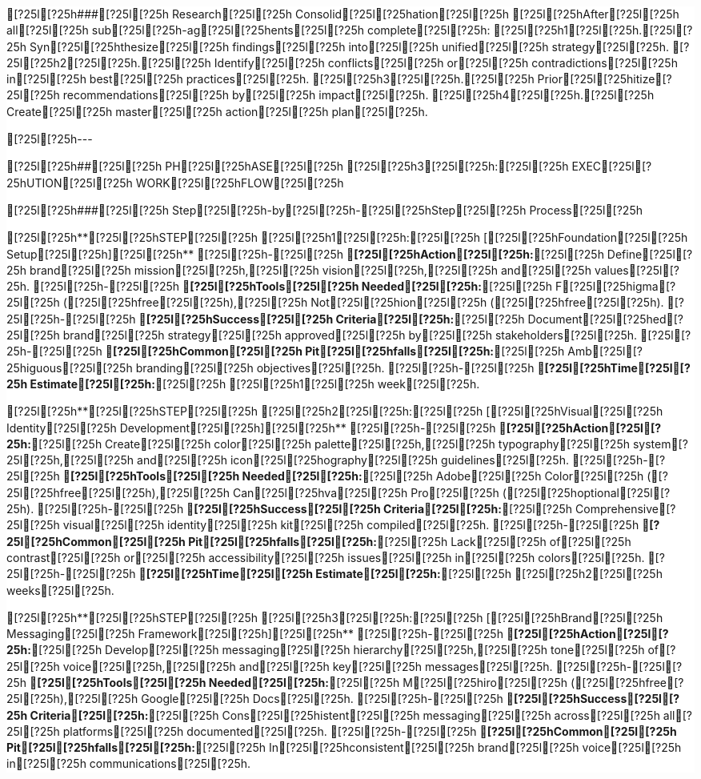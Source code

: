 [?25l[?25h###[?25l[?25h Research[?25l[?25h Consolid[?25l[?25hation[?25l[?25h
[?25l[?25hAfter[?25l[?25h all[?25l[?25h sub[?25l[?25h-ag[?25l[?25hents[?25l[?25h complete[?25l[?25h:
[?25l[?25h1[?25l[?25h.[?25l[?25h Syn[?25l[?25hthesize[?25l[?25h findings[?25l[?25h into[?25l[?25h unified[?25l[?25h strategy[?25l[?25h.
[?25l[?25h2[?25l[?25h.[?25l[?25h Identify[?25l[?25h conflicts[?25l[?25h or[?25l[?25h contradictions[?25l[?25h in[?25l[?25h best[?25l[?25h practices[?25l[?25h.
[?25l[?25h3[?25l[?25h.[?25l[?25h Prior[?25l[?25hitize[?25l[?25h recommendations[?25l[?25h by[?25l[?25h impact[?25l[?25h.
[?25l[?25h4[?25l[?25h.[?25l[?25h Create[?25l[?25h master[?25l[?25h action[?25l[?25h plan[?25l[?25h.

[?25l[?25h---

[?25l[?25h##[?25l[?25h PH[?25l[?25hASE[?25l[?25h [?25l[?25h3[?25l[?25h:[?25l[?25h EXEC[?25l[?25hUTION[?25l[?25h WORK[?25l[?25hFLOW[?25l[?25h

[?25l[?25h###[?25l[?25h Step[?25l[?25h-by[?25l[?25h-[?25l[?25hStep[?25l[?25h Process[?25l[?25h

[?25l[?25h**[?25l[?25hSTEP[?25l[?25h [?25l[?25h1[?25l[?25h:[?25l[?25h [[?25l[?25hFoundation[?25l[?25h Setup[?25l[?25h][?25l[?25h**
[?25l[?25h-[?25l[?25h **[?25l[?25hAction[?25l[?25h:**[?25l[?25h Define[?25l[?25h brand[?25l[?25h mission[?25l[?25h,[?25l[?25h vision[?25l[?25h,[?25l[?25h and[?25l[?25h values[?25l[?25h.
[?25l[?25h-[?25l[?25h **[?25l[?25hTools[?25l[?25h Needed[?25l[?25h:**[?25l[?25h F[?25l[?25higma[?25l[?25h ([?25l[?25hfree[?25l[?25h),[?25l[?25h Not[?25l[?25hion[?25l[?25h ([?25l[?25hfree[?25l[?25h).
[?25l[?25h-[?25l[?25h **[?25l[?25hSuccess[?25l[?25h Criteria[?25l[?25h:**[?25l[?25h Document[?25l[?25hed[?25l[?25h brand[?25l[?25h strategy[?25l[?25h approved[?25l[?25h by[?25l[?25h stakeholders[?25l[?25h.
[?25l[?25h-[?25l[?25h **[?25l[?25hCommon[?25l[?25h Pit[?25l[?25hfalls[?25l[?25h:**[?25l[?25h Amb[?25l[?25higuous[?25l[?25h branding[?25l[?25h objectives[?25l[?25h.
[?25l[?25h-[?25l[?25h **[?25l[?25hTime[?25l[?25h Estimate[?25l[?25h:**[?25l[?25h [?25l[?25h1[?25l[?25h week[?25l[?25h.

[?25l[?25h**[?25l[?25hSTEP[?25l[?25h [?25l[?25h2[?25l[?25h:[?25l[?25h [[?25l[?25hVisual[?25l[?25h Identity[?25l[?25h Development[?25l[?25h][?25l[?25h**
[?25l[?25h-[?25l[?25h **[?25l[?25hAction[?25l[?25h:**[?25l[?25h Create[?25l[?25h color[?25l[?25h palette[?25l[?25h,[?25l[?25h typography[?25l[?25h system[?25l[?25h,[?25l[?25h and[?25l[?25h icon[?25l[?25hography[?25l[?25h guidelines[?25l[?25h.
[?25l[?25h-[?25l[?25h **[?25l[?25hTools[?25l[?25h Needed[?25l[?25h:**[?25l[?25h Adobe[?25l[?25h Color[?25l[?25h ([?25l[?25hfree[?25l[?25h),[?25l[?25h Can[?25l[?25hva[?25l[?25h Pro[?25l[?25h ([?25l[?25hoptional[?25l[?25h).
[?25l[?25h-[?25l[?25h **[?25l[?25hSuccess[?25l[?25h Criteria[?25l[?25h:**[?25l[?25h Comprehensive[?25l[?25h visual[?25l[?25h identity[?25l[?25h kit[?25l[?25h compiled[?25l[?25h.
[?25l[?25h-[?25l[?25h **[?25l[?25hCommon[?25l[?25h Pit[?25l[?25hfalls[?25l[?25h:**[?25l[?25h Lack[?25l[?25h of[?25l[?25h contrast[?25l[?25h or[?25l[?25h accessibility[?25l[?25h issues[?25l[?25h in[?25l[?25h colors[?25l[?25h.
[?25l[?25h-[?25l[?25h **[?25l[?25hTime[?25l[?25h Estimate[?25l[?25h:**[?25l[?25h [?25l[?25h2[?25l[?25h weeks[?25l[?25h.

[?25l[?25h**[?25l[?25hSTEP[?25l[?25h [?25l[?25h3[?25l[?25h:[?25l[?25h [[?25l[?25hBrand[?25l[?25h Messaging[?25l[?25h Framework[?25l[?25h][?25l[?25h**
[?25l[?25h-[?25l[?25h **[?25l[?25hAction[?25l[?25h:**[?25l[?25h Develop[?25l[?25h messaging[?25l[?25h hierarchy[?25l[?25h,[?25l[?25h tone[?25l[?25h of[?25l[?25h voice[?25l[?25h,[?25l[?25h and[?25l[?25h key[?25l[?25h messages[?25l[?25h.
[?25l[?25h-[?25l[?25h **[?25l[?25hTools[?25l[?25h Needed[?25l[?25h:**[?25l[?25h M[?25l[?25hiro[?25l[?25h ([?25l[?25hfree[?25l[?25h),[?25l[?25h Google[?25l[?25h Docs[?25l[?25h.
[?25l[?25h-[?25l[?25h **[?25l[?25hSuccess[?25l[?25h Criteria[?25l[?25h:**[?25l[?25h Cons[?25l[?25histent[?25l[?25h messaging[?25l[?25h across[?25l[?25h all[?25l[?25h platforms[?25l[?25h documented[?25l[?25h.
[?25l[?25h-[?25l[?25h **[?25l[?25hCommon[?25l[?25h Pit[?25l[?25hfalls[?25l[?25h:**[?25l[?25h In[?25l[?25hconsistent[?25l[?25h brand[?25l[?25h voice[?25l[?25h in[?25l[?25h communications[?25l[?25h.